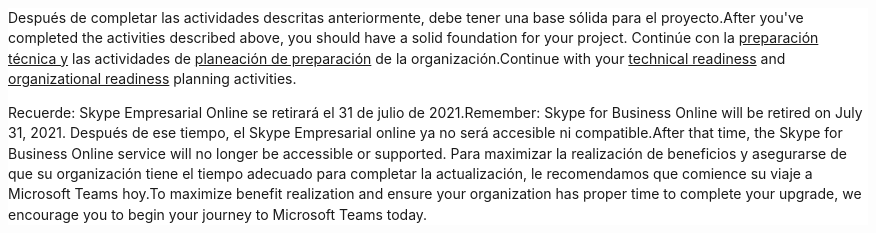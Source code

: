 <span data-ttu-id="14d1c-243">Después de completar las actividades descritas anteriormente, debe tener una base sólida para el proyecto.</span><span class="sxs-lookup"><span data-stu-id="14d1c-243">After you've completed the activities described above, you should have a solid foundation for your project.</span></span> <span data-ttu-id="14d1c-244">Continúe con la [preparación técnica y](./upgrade-prepare-environment.md) las actividades de [planeación de preparación](./upgrade-prepare-organization.md) de la organización.</span><span class="sxs-lookup"><span data-stu-id="14d1c-244">Continue with your [technical readiness](./upgrade-prepare-environment.md) and [organizational readiness](./upgrade-prepare-organization.md) planning activities.</span></span>

<span data-ttu-id="14d1c-245">Recuerde: Skype Empresarial Online se retirará el 31 de julio de 2021.</span><span class="sxs-lookup"><span data-stu-id="14d1c-245">Remember: Skype for Business Online will be retired on July 31, 2021.</span></span> <span data-ttu-id="14d1c-246">Después de ese tiempo, el Skype Empresarial online ya no será accesible ni compatible.</span><span class="sxs-lookup"><span data-stu-id="14d1c-246">After that time, the Skype for Business Online service will no longer be accessible or supported.</span></span> <span data-ttu-id="14d1c-247">Para maximizar la realización de beneficios y asegurarse de que su organización tiene el tiempo adecuado para completar la actualización, le recomendamos que comience su viaje a Microsoft Teams hoy.</span><span class="sxs-lookup"><span data-stu-id="14d1c-247">To maximize benefit realization and ensure your organization has proper time to complete your upgrade, we encourage you to begin your journey to Microsoft Teams today.</span></span>